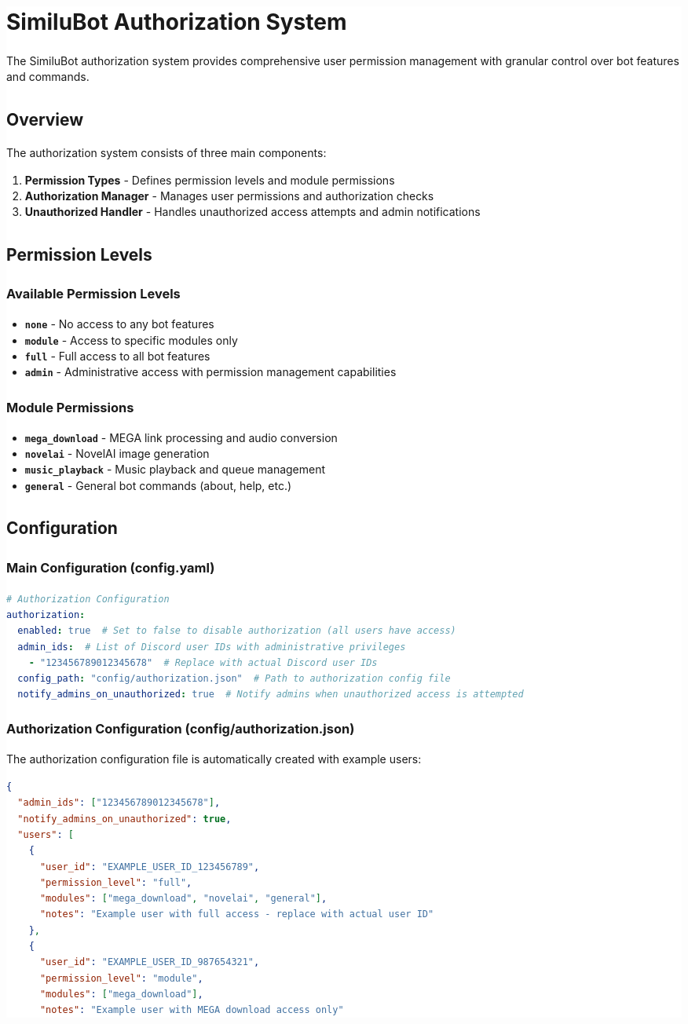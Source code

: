 # SimiluBot Authorization System

The SimiluBot authorization system provides comprehensive user permission management with granular control over bot features and commands.

## Overview

The authorization system consists of three main components:

1. **Permission Types** - Defines permission levels and module permissions
2. **Authorization Manager** - Manages user permissions and authorization checks
3. **Unauthorized Handler** - Handles unauthorized access attempts and admin notifications

## Permission Levels

### Available Permission Levels

- **`none`** - No access to any bot features
- **`module`** - Access to specific modules only
- **`full`** - Full access to all bot features
- **`admin`** - Administrative access with permission management capabilities

### Module Permissions

- **`mega_download`** - MEGA link processing and audio conversion
- **`novelai`** - NovelAI image generation
- **`music_playback`** - Music playback and queue management
- **`general`** - General bot commands (about, help, etc.)

## Configuration

### Main Configuration (config.yaml)

```yaml
# Authorization Configuration
authorization:
  enabled: true  # Set to false to disable authorization (all users have access)
  admin_ids:  # List of Discord user IDs with administrative privileges
    - "123456789012345678"  # Replace with actual Discord user IDs
  config_path: "config/authorization.json"  # Path to authorization config file
  notify_admins_on_unauthorized: true  # Notify admins when unauthorized access is attempted
```

### Authorization Configuration (config/authorization.json)

The authorization configuration file is automatically created with example users:

```json
{
  "admin_ids": ["123456789012345678"],
  "notify_admins_on_unauthorized": true,
  "users": [
    {
      "user_id": "EXAMPLE_USER_ID_123456789",
      "permission_level": "full",
      "modules": ["mega_download", "novelai", "general"],
      "notes": "Example user with full access - replace with actual user ID"
    },
    {
      "user_id": "EXAMPLE_USER_ID_987654321",
      "permission_level": "module",
      "modules": ["mega_download"],
      "notes": "Example user with MEGA download access only"
```